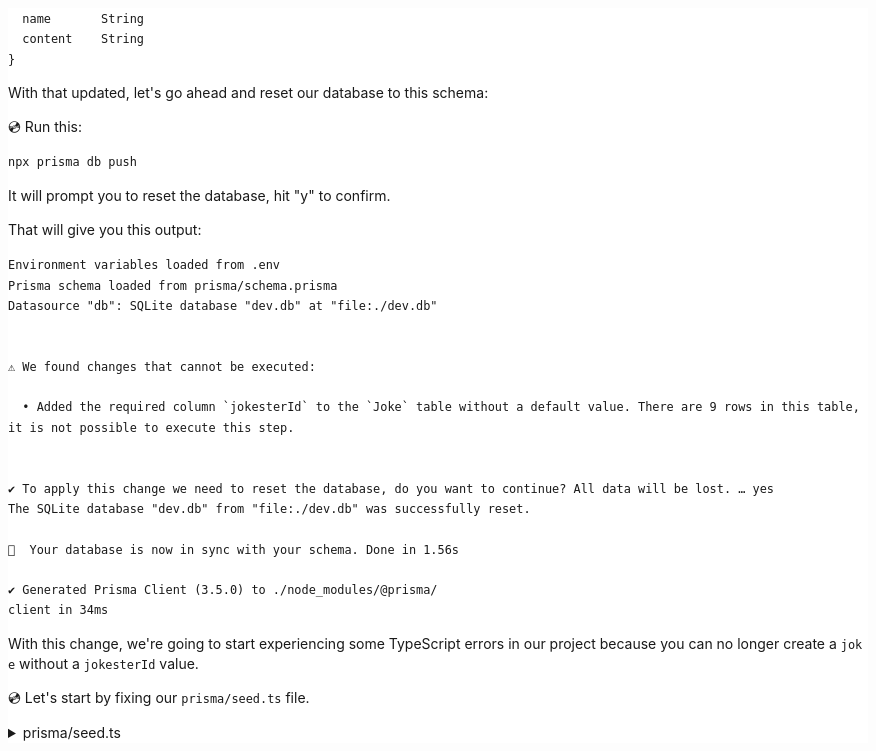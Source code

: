 ```
  name       String
  content    String
}
```

With that updated, let's go ahead and reset our database to this schema:

💿 Run this:

```sh
npx prisma db push
```

It will prompt you to reset the database, hit "y" to confirm.

That will give you this output:

```
Environment variables loaded from .env
Prisma schema loaded from prisma/schema.prisma
Datasource "db": SQLite database "dev.db" at "file:./dev.db"


⚠️ We found changes that cannot be executed:

  • Added the required column `jokesterId` to the `Joke` table without a default value. There are 9 rows in this table, it is not possible to execute this step.


✔ To apply this change we need to reset the database, do you want to continue? All data will be lost. … yes
The SQLite database "dev.db" from "file:./dev.db" was successfully reset.

🚀  Your database is now in sync with your schema. Done in 1.56s

✔ Generated Prisma Client (3.5.0) to ./node_modules/@prisma/
client in 34ms
```

With this change, we're going to start experiencing some TypeScript errors in our project because you can no longer create a `joke` without a `jokesterId` value.

💿 Let's start by fixing our `prisma/seed.ts` file.

<details><summary>prisma/seed.ts</summary>

    import { PrismaClient } from "@prisma/client";
    const db = new PrismaClient();
    
    async function seed() {
      const kody = await db.user.create({
        data: {
          username: "kody",
          // this is a hashed version of "twixrox"
          passwordHash:
            "$2b$10$K7L1OJ45/4Y2nIvhRVpCe.FSmhDdWoXehVzJptJ/op0lSsvqNu/1u",
        },
      });
      await Promise.all(
        getJokes().map((joke) => {
          const data = { jokesterId: kody.id, ...joke };
          return db.joke.create({ data });
        })
      );
    }
    